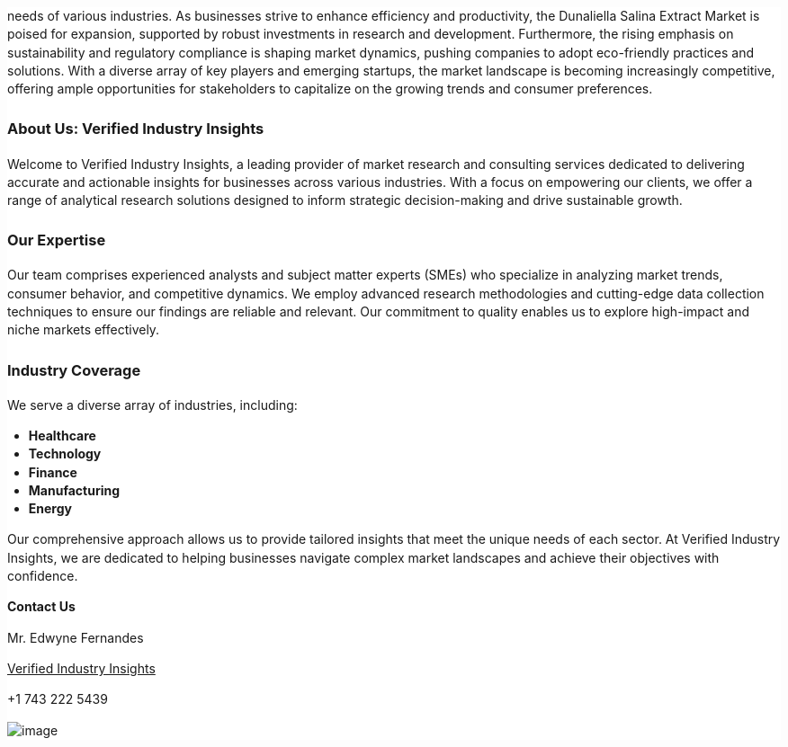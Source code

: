 needs of various industries. As businesses strive to enhance efficiency and productivity, the Dunaliella Salina Extract Market is poised for expansion, supported by robust investments in research and development. Furthermore, the rising emphasis on sustainability and regulatory compliance is shaping market dynamics, pushing companies to adopt eco-friendly practices and solutions. With a diverse array of key players and emerging startups, the market landscape is becoming increasingly competitive, offering ample opportunities for stakeholders to capitalize on the growing trends and consumer preferences.</p><h3>About Us: Verified Industry Insights</h3><p>Welcome to Verified Industry Insights, a leading provider of market research and consulting services dedicated to delivering accurate and actionable insights for businesses across various industries. With a focus on empowering our clients, we offer a range of analytical research solutions designed to inform strategic decision-making and drive sustainable growth.</p><h3>Our Expertise</h3><p>Our team comprises experienced analysts and subject matter experts (SMEs) who specialize in analyzing market trends, consumer behavior, and competitive dynamics. We employ advanced research methodologies and cutting-edge data collection techniques to ensure our findings are reliable and relevant. Our commitment to quality enables us to explore high-impact and niche markets effectively.</p><h3>Industry Coverage</h3><p>We serve a diverse array of industries, including:</p><ul><li><strong>Healthcare</strong></li><li><strong>Technology</strong></li><li><strong>Finance</strong></li><li><strong>Manufacturing</strong></li><li><strong>Energy</strong></li></ul><p>Our comprehensive approach allows us to provide tailored insights that meet the unique needs of each sector. At Verified Industry Insights, we are dedicated to helping businesses navigate complex market landscapes and achieve their objectives with confidence.</p><p><strong>Contact Us</strong></p><p>Mr. Edwyne Fernandes</p><p><a href="https://www.verifiedindustryinsights.com/">Verified Industry Insights</a></p><p>+1 743 222 5439</p>
![image](https://github.com/user-attachments/assets/6129b5df-9d55-4068-be09-ccbc4f6cf106)
